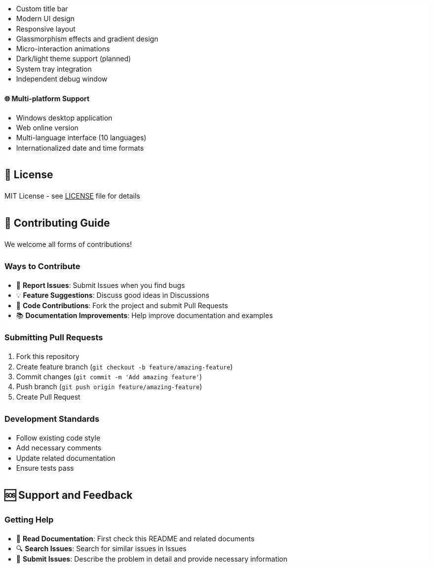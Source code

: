 - Custom title bar
- Modern UI design
- Responsive layout
- Glassmorphism effects and gradient design
- Micro-interaction animations
- Dark/light theme support (planned)
- System tray integration
- Independent debug window

#### 🌐 Multi-platform Support

- Windows desktop application
- Web online version
- Multi-language interface (10 languages)
- Internationalized date and time formats

## 📄 License

MIT License - see [LICENSE](LICENSE) file for details

## 🤝 Contributing Guide

We welcome all forms of contributions!

### Ways to Contribute

- 🐛 **Report Issues**: Submit Issues when you find bugs
- 💡 **Feature Suggestions**: Discuss good ideas in Discussions  
- 🔧 **Code Contributions**: Fork the project and submit Pull Requests
- 📚 **Documentation Improvements**: Help improve documentation and examples

### Submitting Pull Requests

1. Fork this repository
2. Create feature branch (`git checkout -b feature/amazing-feature`)
3. Commit changes (`git commit -m 'Add amazing feature'`)
4. Push branch (`git push origin feature/amazing-feature`)
5. Create Pull Request

### Development Standards

- Follow existing code style
- Add necessary comments
- Update related documentation
- Ensure tests pass

## 🆘 Support and Feedback

### Getting Help

- 📖 **Read Documentation**: First check this README and related documents
- 🔍 **Search Issues**: Search for similar issues in Issues
- 💬 **Submit Issues**: Describe the problem in detail and provide necessary information
